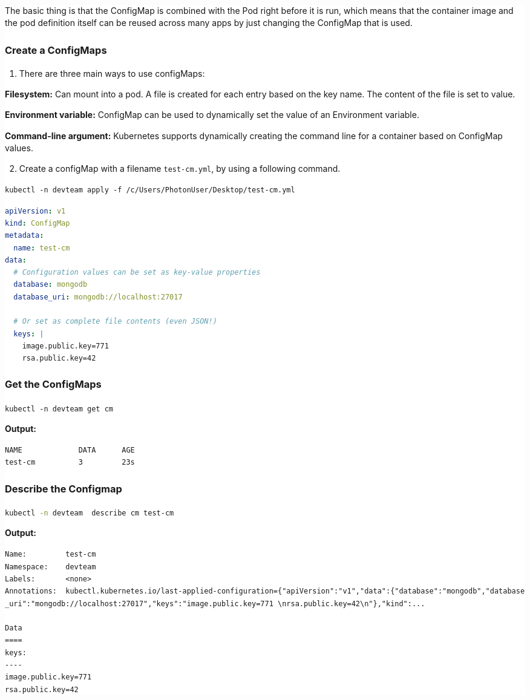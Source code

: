 The basic thing is that the ConfigMap is combined with the Pod right before it is run, which means that the container image and the pod definition itself can be reused across many apps by just changing the ConfigMap that is used.

### Create a ConfigMaps

1. There are three main ways to use configMaps:

  **Filesystem:**
      Can mount into a pod. A file is created for each entry based on the key name. The content of the file is set to value.
      
  **Environment variable:**
      ConfigMap can be used to dynamically set the value of an Environment variable.
      
  **Command-line argument:**
      Kubernetes supports dynamically creating the command line for a container based on ConfigMap values.

2. Create a configMap with a filename `test-cm.yml`, by using a following command.

  `kubectl -n devteam apply -f /c/Users/PhotonUser/Desktop/test-cm.yml`

  ``` yaml
  apiVersion: v1
  kind: ConfigMap
  metadata:
    name: test-cm
  data:
    # Configuration values can be set as key-value properties
    database: mongodb
    database_uri: mongodb://localhost:27017
    
    # Or set as complete file contents (even JSON!)
    keys: | 
      image.public.key=771 
      rsa.public.key=42
  ```
### Get the ConfigMaps

  `kubectl -n devteam get cm`
  
  **Output:**
  
  ```
  NAME             DATA      AGE
  test-cm          3         23s
  ```

### Describe the Configmap

  ```bash
  kubectl -n devteam  describe cm test-cm
 ```
 **Output:**
  ```
  Name:         test-cm
  Namespace:    devteam
  Labels:       <none>
  Annotations:  kubectl.kubernetes.io/last-applied-configuration={"apiVersion":"v1","data":{"database":"mongodb","database_uri":"mongodb://localhost:27017","keys":"image.public.key=771 \nrsa.public.key=42\n"},"kind":...

  Data
  ====
  keys:
  ----
  image.public.key=771
  rsa.public.key=42
  ```